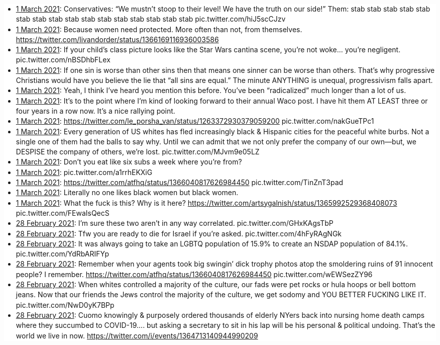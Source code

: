* [ 1 March 2021](https://web.archive.org/web/20210301192254/https://twitter.com/ichbinjbosch/status/1366412535826628608): Conservatives: “We mustn’t stoop to their level! We have the truth on our side!”  Them: stab stab stab stab stab stab stab stab stab stab stab stab stab stab stab stab pic.twitter.com/hiJ5scCJzv 
* [ 1 March 2021](https://web.archive.org/web/20210301172554/https://twitter.com/ichbinjbosch/status/1366405787942273025): Because women need protected. More often than not, from themselves. https://twitter.com/livandorder/status/1366169116936003586 
* [ 1 March 2021](https://web.archive.org/web/20210301173504/https://twitter.com/ichbinjbosch/status/1366400090315841539): If your child’s class picture looks like the Star Wars cantina scene, you’re not woke... you’re negligent. pic.twitter.com/nBSDhbFLex 
* [ 1 March 2021](https://web.archive.org/web/20210301042031/https://twitter.com/ichbinjbosch/status/1366241842795282433): If one sin is worse than other sins then that means one sinner can be worse than others.   That’s why progressive Christians would have you believe the lie that “all sins are equal.”  The minute ANYTHING is unequal, progressivism falls apart. 
* [ 1 March 2021](https://web.archive.org/web/20210301041953/https://twitter.com/ichbinjbosch/status/1366240875639111684): Yeah, I think I’ve heard you mention this before. You’ve been “radicalized” much longer than a lot of us. 
* [ 1 March 2021](https://web.archive.org/web/20210301041244/https://twitter.com/ichbinjbosch/status/1366239824680800256): It’s to the point where I’m kind of looking forward to their annual Waco post. I have hit them AT LEAST three or four years in a row now. It’s a nice rallying point. 
* [ 1 March 2021](https://web.archive.org/web/20210301033920/https://twitter.com/ichbinjbosch/status/1366228339690774528): https://twitter.com/le_porsha_van/status/1263372930379059200  pic.twitter.com/nakGueTPc1 
* [ 1 March 2021](https://web.archive.org/web/20210301032027/https://twitter.com/ichbinjbosch/status/1366226326601015298): Every generation of US whites has fled increasingly black & Hispanic cities for the peaceful white burbs.  Not a single one of them had the balls to say why. Until we can admit that we not only prefer the company of our own—but, we DESPISE the company of others, we’re lost. pic.twitter.com/MJvm9e05LZ 
* [ 1 March 2021](https://web.archive.org/web/20210301031201/https://twitter.com/ichbinjbosch/status/1366223134169391104): Don’t you eat like six subs a week where you’re from? 
* [ 1 March 2021](https://web.archive.org/web/20210301022829/https://twitter.com/ichbinjbosch/status/1366212465260982276): pic.twitter.com/a1rrhEKXiG 
* [ 1 March 2021](https://web.archive.org/web/20210301022145/https://twitter.com/ichbinjbosch/status/1366211911176622081): https://twitter.com/atfhq/status/1366040817626984450  pic.twitter.com/TinZnT3pad 
* [ 1 March 2021](https://web.archive.org/web/20210301015328/https://twitter.com/ichbinjbosch/status/1366204679315746819): Literally no one likes black women but black women. 
* [ 1 March 2021](https://web.archive.org/web/20210301014319/https://twitter.com/ichbinjbosch/status/1366202191917289473): What the fuck is this? Why is it here?  https://twitter.com/artsygalnish/status/1365992529368408073  pic.twitter.com/FEwaIsQecS 
* [28 February 2021](https://web.archive.org/web/20210228230749/https://twitter.com/ichbinjbosch/status/1366161695199162369): I’m sure these two aren’t in any way correlated. pic.twitter.com/GHxKAgsTbP 
* [28 February 2021](https://web.archive.org/web/20210228224530/https://twitter.com/ichbinjbosch/status/1366157505471143939): Tfw you are ready to die for Israel if you’re asked. pic.twitter.com/4hFyRAgNGk 
* [28 February 2021](https://web.archive.org/web/20210228220639/https://twitter.com/ichbinjbosch/status/1366147738958757890): It was always going to take an LGBTQ population of 15.9% to create an NSDAP population of 84.1%. pic.twitter.com/YdRbARIFYp 
* [28 February 2021](https://web.archive.org/web/20210228211822/https://twitter.com/ichbinjbosch/status/1366135478232227843): Remember when your agents took big swingin’ dick trophy photos atop the smoldering ruins of 91 innocent people? I remember.  https://twitter.com/atfhq/status/1366040817626984450  pic.twitter.com/wEWSezZY96 
* [28 February 2021](https://web.archive.org/web/20210228205201/https://twitter.com/ichbinjbosch/status/1366128974389276673): When whites controlled a majority of the culture, our fads were pet rocks or hula hoops or bell bottom jeans.  Now that our friends the Jews control the majority of the culture, we get sodomy and YOU BETTER FUCKING LIKE IT. pic.twitter.com/NwD0yK7BPp 
* [28 February 2021](https://web.archive.org/web/20210228195855/https://twitter.com/ichbinjbosch/status/1366115184083935236): Cuomo knowingly & purposely ordered thousands of elderly NYers back into nursing home death camps where they succumbed to COVID-19.... but asking a secretary to sit in his lap will be his personal & political undoing.   That’s the world we live in now. https://twitter.com/i/events/1364713140944990209 
